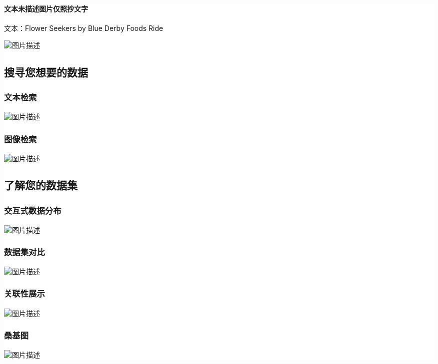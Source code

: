 #### 文本未描述图片仅照抄文字
<p>文本：Flower Seekers by Blue Derby Foods Ride</p>
<img src="https://file.notion.so/f/f/f5292c1b-d6eb-49ee-9a74-ad98cd50f569/0d7d98c7-04f2-444d-ab72-16a8ab4429d8/Untitled.png?id=a3b05258-7956-4b48-bb2a-8e7933ed3fbe&table=block&spaceId=f5292c1b-d6eb-49ee-9a74-ad98cd50f569&expirationTimestamp=1709222400000&signature=TPq4GiknPzyPmyz5--DP3SXkzJerBn-CAKjfP_NBT1A&downloadName=Untitled.png" alt="图片描述" width="800" height="auto"/> 

## 搜寻您想要的数据
### 文本检索
<img src="https://file.notion.so/f/f/f5292c1b-d6eb-49ee-9a74-ad98cd50f569/3a366679-3810-43b6-afd8-77a8dd342311/Untitled.png?id=18855209-0ce7-4243-879b-e083a2eb78c3&table=block&spaceId=f5292c1b-d6eb-49ee-9a74-ad98cd50f569&expirationTimestamp=1709272800000&signature=GOE9a_EPbAFgsn3bfcjq4CBQHE22SjlEAa5ER62xzpw&downloadName=Untitled.png" alt="图片描述" width="800" height="auto"/> 

### 图像检索
<img src="https://file.notion.so/f/f/f5292c1b-d6eb-49ee-9a74-ad98cd50f569/76fedb68-dc68-46aa-bc80-29c1702d8c9f/Untitled.png?id=097dc595-ad73-4cc7-85a3-3847692c865e&table=block&spaceId=f5292c1b-d6eb-49ee-9a74-ad98cd50f569&expirationTimestamp=1709272800000&signature=-1Zw6HagIWPw7IMHtPO7bQK0UcODna7IayZJ-DhnLFQ&downloadName=Untitled.png" alt="图片描述" width="800" height="auto"/> 


## 了解您的数据集
### 交互式数据分布
<img src="https://file.notion.so/f/f/f5292c1b-d6eb-49ee-9a74-ad98cd50f569/903be8d5-c793-4742-a523-685f040bb276/Untitled.png?id=4d74845e-31e0-4b25-b520-b10d7ed313bf&table=block&spaceId=f5292c1b-d6eb-49ee-9a74-ad98cd50f569&expirationTimestamp=1709272800000&signature=J4Fy52k_7DKPyk3pmBSFlWIEMcBZVj5TL3VG1oWAyC4&downloadName=Untitled.png" alt="图片描述" width="800" height="auto"/> 

### 数据集对比
<img src="https://file.notion.so/f/f/f5292c1b-d6eb-49ee-9a74-ad98cd50f569/2bafbcff-536f-4fdb-83cc-845953d3e4e8/Untitled.png?id=7040b0d7-4d56-4f40-bba0-b08109931dc2&table=block&spaceId=f5292c1b-d6eb-49ee-9a74-ad98cd50f569&expirationTimestamp=1709272800000&signature=DimmVRB8HuP7M3xvId6Ne3ed4CYwrhpOjCsSfAAJgwQ&downloadName=Untitled.png" alt="图片描述" width="800" height="auto"/> 

### 关联性展示
<img src="https://file.notion.so/f/f/f5292c1b-d6eb-49ee-9a74-ad98cd50f569/f8c2aaa8-3208-4bc8-9dbc-6993042245bc/Untitled.png?id=e2b53930-72f5-4a51-b9f4-d6cecf7e6d6f&table=block&spaceId=f5292c1b-d6eb-49ee-9a74-ad98cd50f569&expirationTimestamp=1709272800000&signature=0NSotb0U9BfOJFitqXn_ja6diu_ZirRqI9rDcJMARRE&downloadName=Untitled.png" alt="图片描述" width="800" height="auto"/> 

### 桑基图
<img src="https://file.notion.so/f/f/f5292c1b-d6eb-49ee-9a74-ad98cd50f569/f7f67615-6c64-45b9-a2a0-af30e813b47f/Untitled.png?id=ff95575f-ec90-4749-a90c-875e3e5ef08f&table=block&spaceId=f5292c1b-d6eb-49ee-9a74-ad98cd50f569&expirationTimestamp=1709272800000&signature=5DwHi47VaWkjMZKMWKqKgNoTuJ7xaVAUtEQJlZxwam8&downloadName=Untitled.png" alt="图片描述" width="800" height="auto"/> 